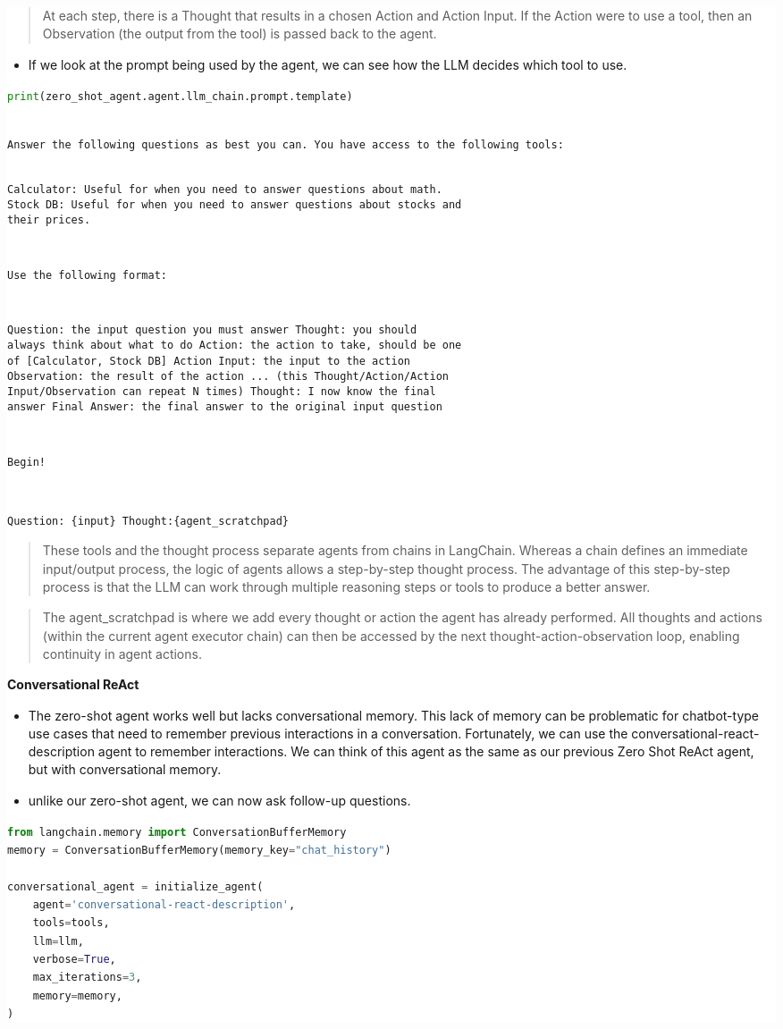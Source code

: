 > At each step, there is a Thought that results in a chosen Action and Action Input. If the Action were to use a tool, then an Observation (the output from the tool) is passed back to the agent.

- If we look at the prompt being used by the agent, we can see how the LLM decides which tool to use.

```python
print(zero_shot_agent.agent.llm_chain.prompt.template)
```

<code>
Answer the following questions as best you can. You have access to the following tools:

Calculator: Useful for when you need to answer questions about math.
Stock DB: Useful for when you need to answer questions about stocks and their prices.

Use the following format:

Question: the input question you must answer
Thought: you should always think about what to do
Action: the action to take, should be one of [Calculator, Stock DB]
Action Input: the input to the action
Observation: the result of the action
... (this Thought/Action/Action Input/Observation can repeat N times)
Thought: I now know the final answer
Final Answer: the final answer to the original input question

Begin!

Question: {input}
Thought:{agent_scratchpad}
</code>

> These tools and the thought process separate agents from chains in LangChain. Whereas a chain defines an immediate input/output process, the logic of agents allows a step-by-step thought process. The advantage of this step-by-step process is that the LLM can work through multiple reasoning steps or tools to produce a better answer.

> The agent_scratchpad is where we add every thought or action the agent has already performed. All thoughts and actions (within the current agent executor chain) can then be accessed by the next thought-action-observation loop, enabling continuity in agent actions.


**Conversational ReAct**
- The zero-shot agent works well but lacks conversational memory. This lack of memory can be problematic for chatbot-type use cases that need to remember previous interactions in a conversation. Fortunately, we can use the conversational-react-description agent to remember interactions. We can think of this agent as the same as our previous Zero Shot ReAct agent, but with conversational memory.

- unlike our zero-shot agent, we can now ask follow-up questions. 
```python
from langchain.memory import ConversationBufferMemory
memory = ConversationBufferMemory(memory_key="chat_history")

conversational_agent = initialize_agent(
    agent='conversational-react-description', 
    tools=tools, 
    llm=llm,
    verbose=True,
    max_iterations=3,
    memory=memory,
)
```

